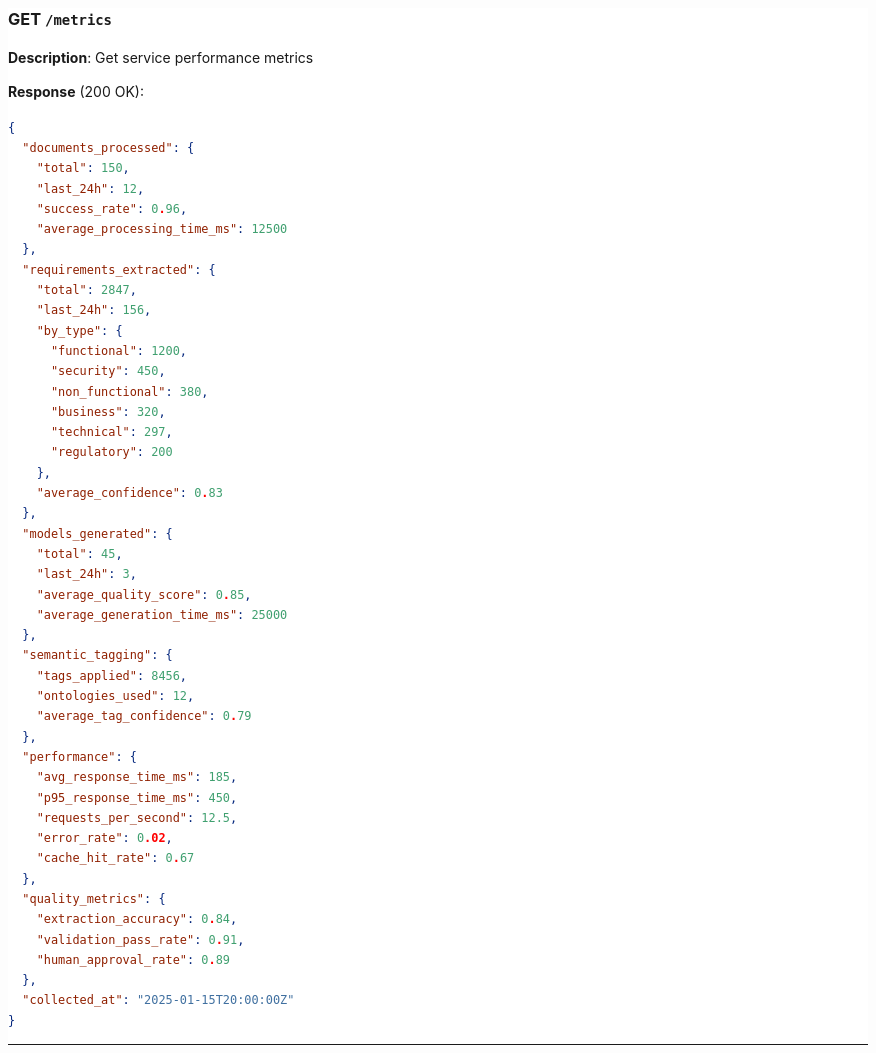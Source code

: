 
### GET `/metrics`
**Description**: Get service performance metrics

**Response** (200 OK):
```json
{
  "documents_processed": {
    "total": 150,
    "last_24h": 12,
    "success_rate": 0.96,
    "average_processing_time_ms": 12500
  },
  "requirements_extracted": {
    "total": 2847,
    "last_24h": 156,
    "by_type": {
      "functional": 1200,
      "security": 450,
      "non_functional": 380,
      "business": 320,
      "technical": 297,
      "regulatory": 200
    },
    "average_confidence": 0.83
  },
  "models_generated": {
    "total": 45,
    "last_24h": 3,
    "average_quality_score": 0.85,
    "average_generation_time_ms": 25000
  },
  "semantic_tagging": {
    "tags_applied": 8456,
    "ontologies_used": 12,
    "average_tag_confidence": 0.79
  },
  "performance": {
    "avg_response_time_ms": 185,
    "p95_response_time_ms": 450,
    "requests_per_second": 12.5,
    "error_rate": 0.02,
    "cache_hit_rate": 0.67
  },
  "quality_metrics": {
    "extraction_accuracy": 0.84,
    "validation_pass_rate": 0.91,
    "human_approval_rate": 0.89
  },
  "collected_at": "2025-01-15T20:00:00Z"
}
```

---